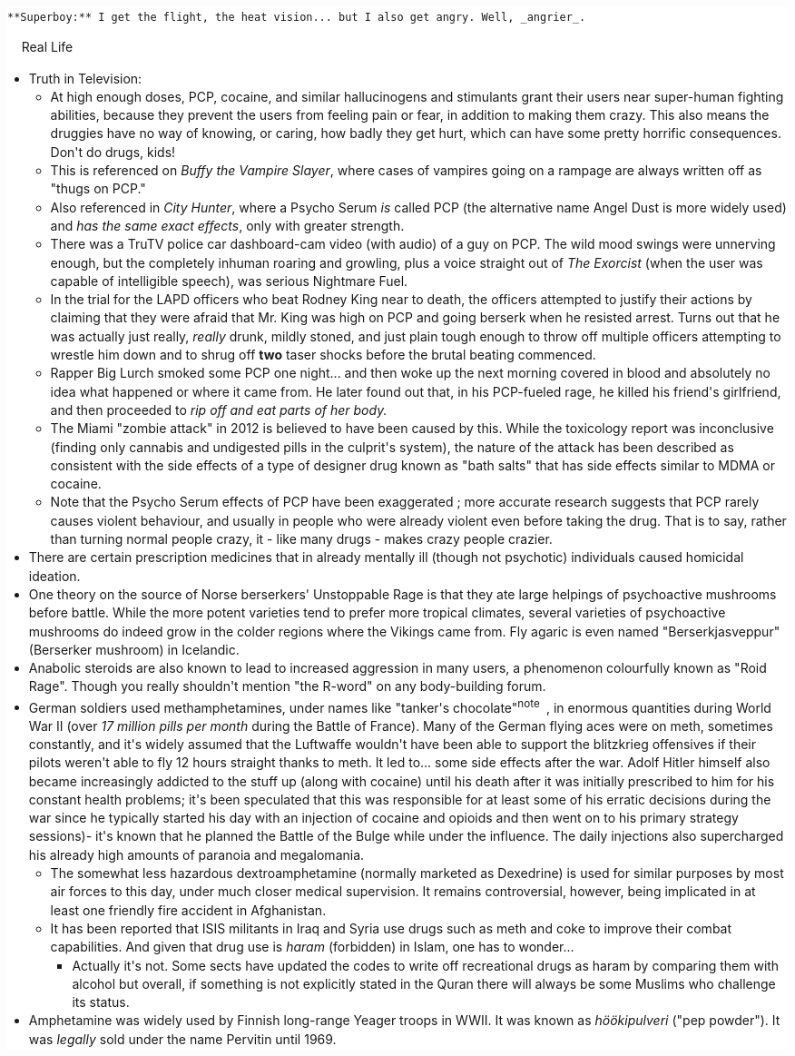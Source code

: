     **Superboy:** I get the flight, the heat vision... but I also get angry. Well, _angrier_.
    

    Real Life 

-   Truth in Television:
    -   At high enough doses, PCP, cocaine, and similar hallucinogens and stimulants grant their users near super-human fighting abilities, because they prevent the users from feeling pain or fear, in addition to making them crazy. This also means the druggies have no way of knowing, or caring, how badly they get hurt, which can have some pretty horrific consequences. Don't do drugs, kids!
    -   This is referenced on _Buffy the Vampire Slayer_, where cases of vampires going on a rampage are always written off as "thugs on PCP."
    -   Also referenced in _City Hunter_, where a Psycho Serum _is_ called PCP (the alternative name Angel Dust is more widely used) and _has the same exact effects_, only with greater strength.
    -   There was a TruTV police car dashboard-cam video (with audio) of a guy on PCP. The wild mood swings were unnerving enough, but the completely inhuman roaring and growling, plus a voice straight out of _The Exorcist_ (when the user was capable of intelligible speech), was serious Nightmare Fuel.
    -   In the trial for the LAPD officers who beat Rodney King near to death, the officers attempted to justify their actions by claiming that they were afraid that Mr. King was high on PCP and going berserk when he resisted arrest. Turns out that he was actually just really, _really_ drunk, mildly stoned, and just plain tough enough to throw off multiple officers attempting to wrestle him down and to shrug off **two** taser shocks before the brutal beating commenced.
    -   Rapper Big Lurch smoked some PCP one night... and then woke up the next morning covered in blood and absolutely no idea what happened or where it came from. He later found out that, in his PCP-fueled rage, he killed his friend's girlfriend, and then proceeded to _rip off and eat parts of her body._
    -   The Miami "zombie attack" in 2012 is believed to have been caused by this. While the toxicology report was inconclusive (finding only cannabis and undigested pills in the culprit's system), the nature of the attack has been described as consistent with the side effects of a type of designer drug known as "bath salts" that has side effects similar to MDMA or cocaine.
    -   Note that the Psycho Serum effects of PCP have been exaggerated ; more accurate research suggests that PCP rarely causes violent behaviour, and usually in people who were already violent even before taking the drug. That is to say, rather than turning normal people crazy, it - like many drugs - makes crazy people crazier.
-   There are certain prescription medicines that in already mentally ill (though not psychotic) individuals caused homicidal ideation.
-   One theory on the source of Norse berserkers' Unstoppable Rage is that they ate large helpings of psychoactive mushrooms before battle. While the more potent varieties tend to prefer more tropical climates, several varieties of psychoactive mushrooms do indeed grow in the colder regions where the Vikings came from. Fly agaric is even named "Berserkjasveppur" (Berserker mushroom) in Icelandic.
-   Anabolic steroids are also known to lead to increased aggression in many users, a phenomenon colourfully known as "Roid Rage". Though you really shouldn't mention "the R-word" on any body-building forum.
-   German soldiers used methamphetamines, under names like "tanker's chocolate"<sup>note&nbsp;</sup> , in enormous quantities during World War II (over _17 million pills per month_ during the Battle of France). Many of the German flying aces were on meth, sometimes constantly, and it's widely assumed that the Luftwaffe wouldn't have been able to support the blitzkrieg offensives if their pilots weren't able to fly 12 hours straight thanks to meth. It led to... some side effects after the war. Adolf Hitler himself also became increasingly addicted to the stuff up (along with cocaine) until his death after it was initially prescribed to him for his constant health problems; it's been speculated that this was responsible for at least some of his erratic decisions during the war since he typically started his day with an injection of cocaine and opioids and then went on to his primary strategy sessions)- it's known that he planned the Battle of the Bulge while under the influence. The daily injections also supercharged his already high amounts of paranoia and megalomania.
    -   The somewhat less hazardous dextroamphetamine (normally marketed as Dexedrine) is used for similar purposes by most air forces to this day, under much closer medical supervision. It remains controversial, however, being implicated in at least one friendly fire accident in Afghanistan.
    -   It has been reported that ISIS militants in Iraq and Syria use drugs such as meth and coke to improve their combat capabilities. And given that drug use is _haram_ (forbidden) in Islam, one has to wonder...
        -   Actually it's not. Some sects have updated the codes to write off recreational drugs as haram by comparing them with alcohol but overall, if something is not explicitly stated in the Quran there will always be some Muslims who challenge its status.
-   Amphetamine was widely used by Finnish long-range Yeager troops in WWII. It was known as _höökipulveri_ ("pep powder"). It was _legally_ sold under the name Pervitin until 1969.
